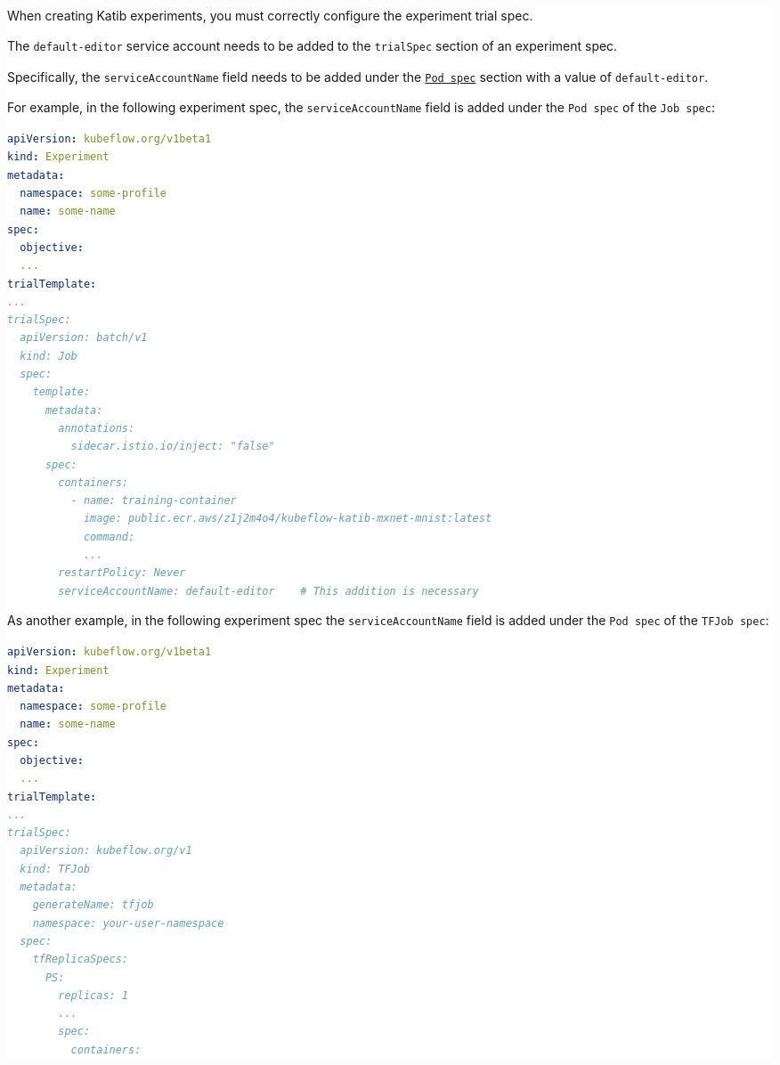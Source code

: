 When creating Katib experiments, you must correctly configure the experiment trial spec. 

The `default-editor` service account needs to be added to the `trialSpec` section of an experiment spec.

Specifically, the `serviceAccountName` field needs to be added under the [`Pod spec`](https://kubernetes.io/docs/reference/kubernetes-api/workload-resources/pod-v1/#service-account) section with a value of `default-editor`.

For example, in the following experiment spec, the `serviceAccountName` field is added under the `Pod spec` of the `Job spec`:
  ```yaml
  apiVersion: kubeflow.org/v1beta1
  kind: Experiment
  metadata:
    namespace: some-profile
    name: some-name
  spec:
    objective:
    ...
  trialTemplate:
  ...
  trialSpec:
    apiVersion: batch/v1
    kind: Job
    spec:
      template:
        metadata:
          annotations:
            sidecar.istio.io/inject: "false"
        spec:
          containers:
            - name: training-container
              image: public.ecr.aws/z1j2m4o4/kubeflow-katib-mxnet-mnist:latest
              command:
              ...  
          restartPolicy: Never
          serviceAccountName: default-editor    # This addition is necessary
  ```

As another example, in the following experiment spec the `serviceAccountName` field is added under the `Pod spec` of the `TFJob spec`:
  ```yaml
  apiVersion: kubeflow.org/v1beta1
  kind: Experiment
  metadata:
    namespace: some-profile
    name: some-name
  spec:
    objective:
    ...
  trialTemplate:
  ...
  trialSpec:
    apiVersion: kubeflow.org/v1
    kind: TFJob
    metadata:
      generateName: tfjob
      namespace: your-user-namespace
    spec:
      tfReplicaSpecs:
        PS:
          replicas: 1
          ...
          spec:
            containers:
  ```